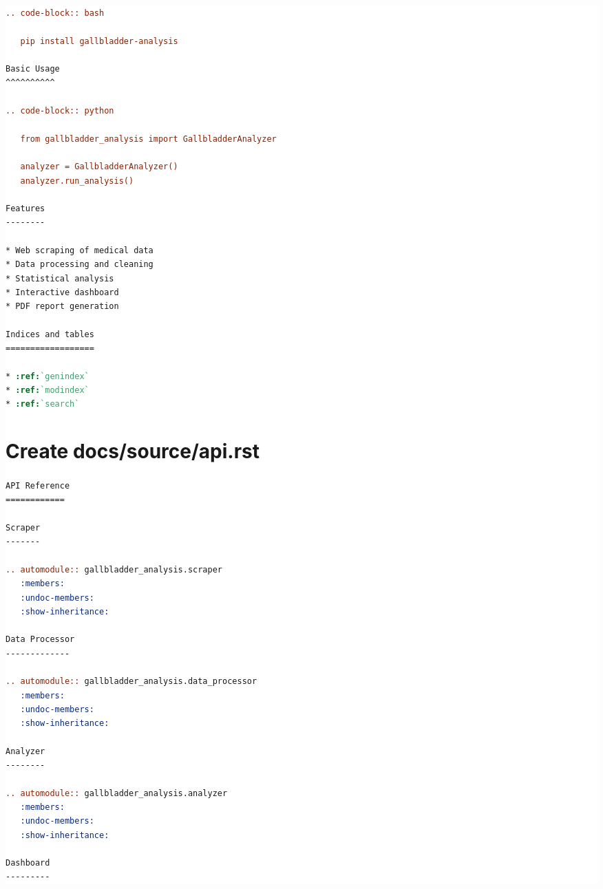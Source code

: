 ```rst
.. code-block:: bash

   pip install gallbladder-analysis

Basic Usage
^^^^^^^^^^

.. code-block:: python

   from gallbladder_analysis import GallbladderAnalyzer

   analyzer = GallbladderAnalyzer()
   analyzer.run_analysis()

Features
--------

* Web scraping of medical data
* Data processing and cleaning
* Statistical analysis
* Interactive dashboard
* PDF report generation

Indices and tables
==================

* :ref:`genindex`
* :ref:`modindex`
* :ref:`search`
```

# Create docs/source/api.rst
```rst
API Reference
============

Scraper
-------

.. automodule:: gallbladder_analysis.scraper
   :members:
   :undoc-members:
   :show-inheritance:

Data Processor
-------------

.. automodule:: gallbladder_analysis.data_processor
   :members:
   :undoc-members:
   :show-inheritance:

Analyzer
--------

.. automodule:: gallbladder_analysis.analyzer
   :members:
   :undoc-members:
   :show-inheritance:

Dashboard
---------
```